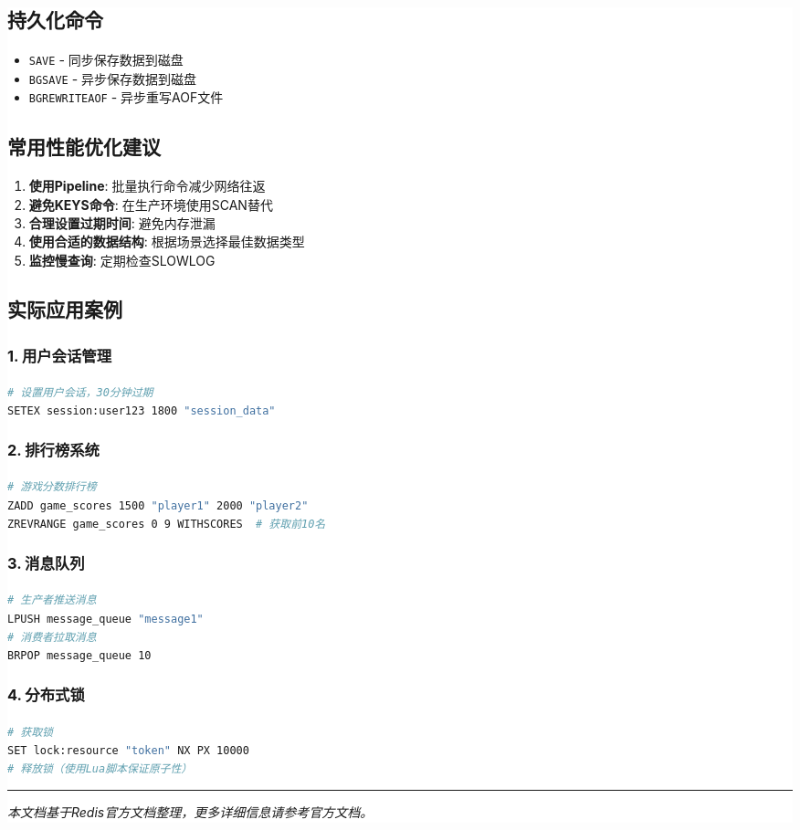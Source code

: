 ## 持久化命令

- `SAVE` - 同步保存数据到磁盘
- `BGSAVE` - 异步保存数据到磁盘
- `BGREWRITEAOF` - 异步重写AOF文件

## 常用性能优化建议

1. **使用Pipeline**: 批量执行命令减少网络往返
2. **避免KEYS命令**: 在生产环境使用SCAN替代
3. **合理设置过期时间**: 避免内存泄漏
4. **使用合适的数据结构**: 根据场景选择最佳数据类型
5. **监控慢查询**: 定期检查SLOWLOG

## 实际应用案例

### 1. 用户会话管理
```bash
# 设置用户会话，30分钟过期
SETEX session:user123 1800 "session_data"
```

### 2. 排行榜系统
```bash
# 游戏分数排行榜
ZADD game_scores 1500 "player1" 2000 "player2"
ZREVRANGE game_scores 0 9 WITHSCORES  # 获取前10名
```

### 3. 消息队列
```bash
# 生产者推送消息
LPUSH message_queue "message1"
# 消费者拉取消息
BRPOP message_queue 10
```

### 4. 分布式锁
```bash
# 获取锁
SET lock:resource "token" NX PX 10000
# 释放锁（使用Lua脚本保证原子性）
```

---

*本文档基于Redis官方文档整理，更多详细信息请参考官方文档。*